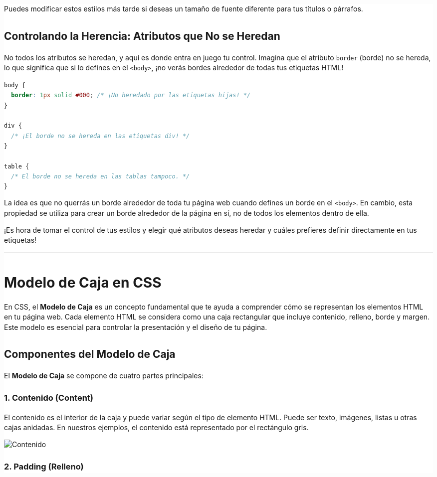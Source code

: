 Puedes modificar estos estilos más tarde si deseas un tamaño de fuente diferente para tus títulos o párrafos.

## Controlando la Herencia: Atributos que No se Heredan

No todos los atributos se heredan, y aquí es donde entra en juego tu control. Imagina que el atributo `border` (borde) no se hereda, lo que significa que si lo defines en el `<body>`, ¡no verás bordes alrededor de todas tus etiquetas HTML!

```css
body {
  border: 1px solid #000; /* ¡No heredado por las etiquetas hijas! */
}

div {
  /* ¡El borde no se hereda en las etiquetas div! */
}

table {
  /* El borde no se hereda en las tablas tampoco. */
}
```

La idea es que no querrás un borde alrededor de toda tu página web cuando defines un borde en el `<body>`. En cambio, esta propiedad se utiliza para crear un borde alrededor de la página en sí, no de todos los elementos dentro de ella.

¡Es hora de tomar el control de tus estilos y elegir qué atributos deseas heredar y cuáles prefieres definir directamente en tus etiquetas!


-------------

# Modelo de Caja en CSS

En CSS, el **Modelo de Caja** es un concepto fundamental que te ayuda a comprender cómo se representan los elementos HTML en tu página web. Cada elemento HTML se considera como una caja rectangular que incluye contenido, relleno, borde y margen. Este modelo es esencial para controlar la presentación y el diseño de tu página.

## Componentes del Modelo de Caja

El **Modelo de Caja** se compone de cuatro partes principales:

### 1. Contenido (Content)

El contenido es el interior de la caja y puede variar según el tipo de elemento HTML. Puede ser texto, imágenes, listas u otras cajas anidadas. En nuestros ejemplos, el contenido está representado por el rectángulo gris.

![Contenido](https://www.aulaclic.es/html/graficos/modelo_cajas1.svg)

### 2. Padding (Relleno)
